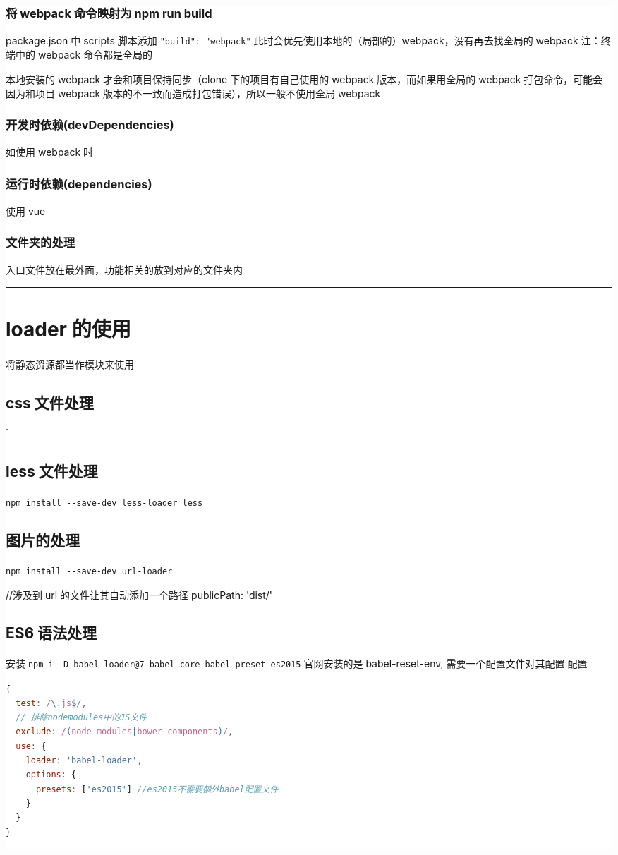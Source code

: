 ### 将 webpack 命令映射为 npm run build

package.json 中 scripts 脚本添加
`"build": "webpack"`
此时会优先使用本地的（局部的）webpack，没有再去找全局的 webpack
注：终端中的 webpack 命令都是全局的

本地安装的 webpack 才会和项目保持同步（clone 下的项目有自己使用的 webpack 版本，而如果用全局的 webpack 打包命令，可能会因为和项目 webpack 版本的不一致而造成打包错误），所以一般不使用全局 webpack

### 开发时依赖(devDependencies)

如使用 webpack 时

### 运行时依赖(dependencies)

使用 vue

### 文件夹的处理

入口文件放在最外面，功能相关的放到对应的文件夹内

---

# loader 的使用

将静态资源都当作模块来使用

## css 文件处理
`
## less 文件处理

`npm install --save-dev less-loader less`

## 图片的处理

`npm install --save-dev url-loader`

//涉及到 url 的文件让其自动添加一个路径
publicPath: 'dist/'

## ES6 语法处理

安装
`npm i -D babel-loader@7 babel-core babel-preset-es2015`
官网安装的是 babel-reset-env, 需要一个配置文件对其配置
配置

```javascript
{
  test: /\.js$/,
  // 排除nodemodules中的JS文件
  exclude: /(node_modules|bower_components)/,
  use: {
    loader: 'babel-loader',
    options: {
      presets: ['es2015'] //es2015不需要额外babel配置文件
    }
  }
}

```

---